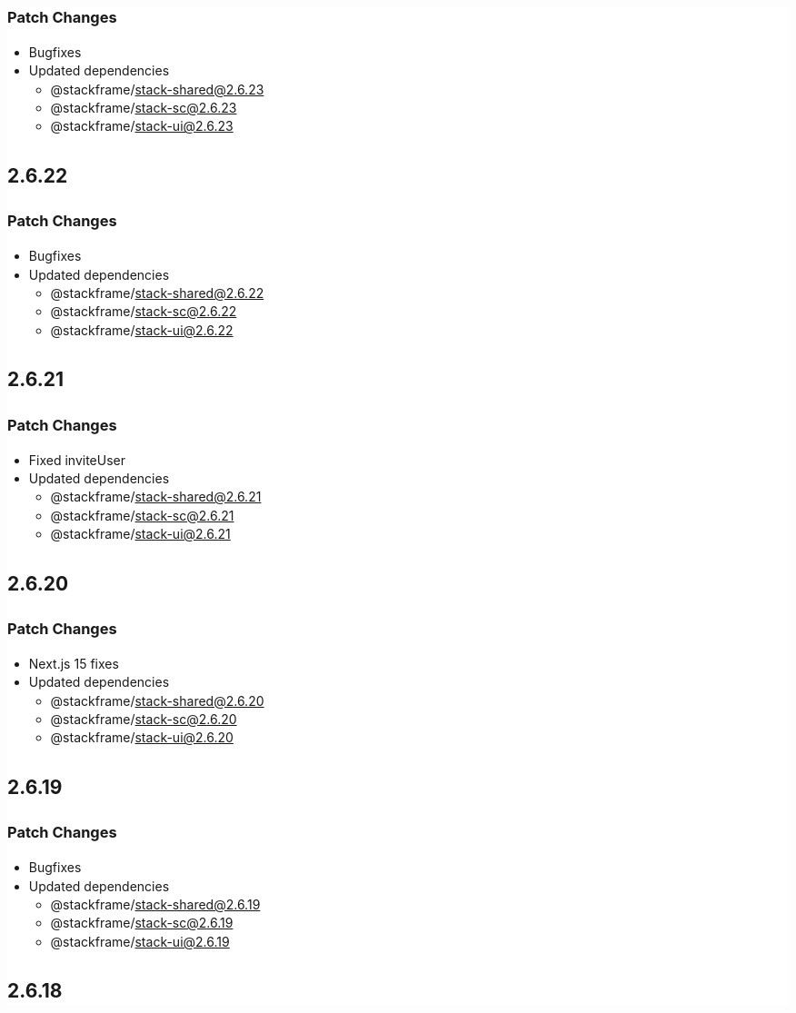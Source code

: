 ### Patch Changes

- Bugfixes
- Updated dependencies
  - @stackframe/stack-shared@2.6.23
  - @stackframe/stack-sc@2.6.23
  - @stackframe/stack-ui@2.6.23

## 2.6.22

### Patch Changes

- Bugfixes
- Updated dependencies
  - @stackframe/stack-shared@2.6.22
  - @stackframe/stack-sc@2.6.22
  - @stackframe/stack-ui@2.6.22

## 2.6.21

### Patch Changes

- Fixed inviteUser
- Updated dependencies
  - @stackframe/stack-shared@2.6.21
  - @stackframe/stack-sc@2.6.21
  - @stackframe/stack-ui@2.6.21

## 2.6.20

### Patch Changes

- Next.js 15 fixes
- Updated dependencies
  - @stackframe/stack-shared@2.6.20
  - @stackframe/stack-sc@2.6.20
  - @stackframe/stack-ui@2.6.20

## 2.6.19

### Patch Changes

- Bugfixes
- Updated dependencies
  - @stackframe/stack-shared@2.6.19
  - @stackframe/stack-sc@2.6.19
  - @stackframe/stack-ui@2.6.19

## 2.6.18
